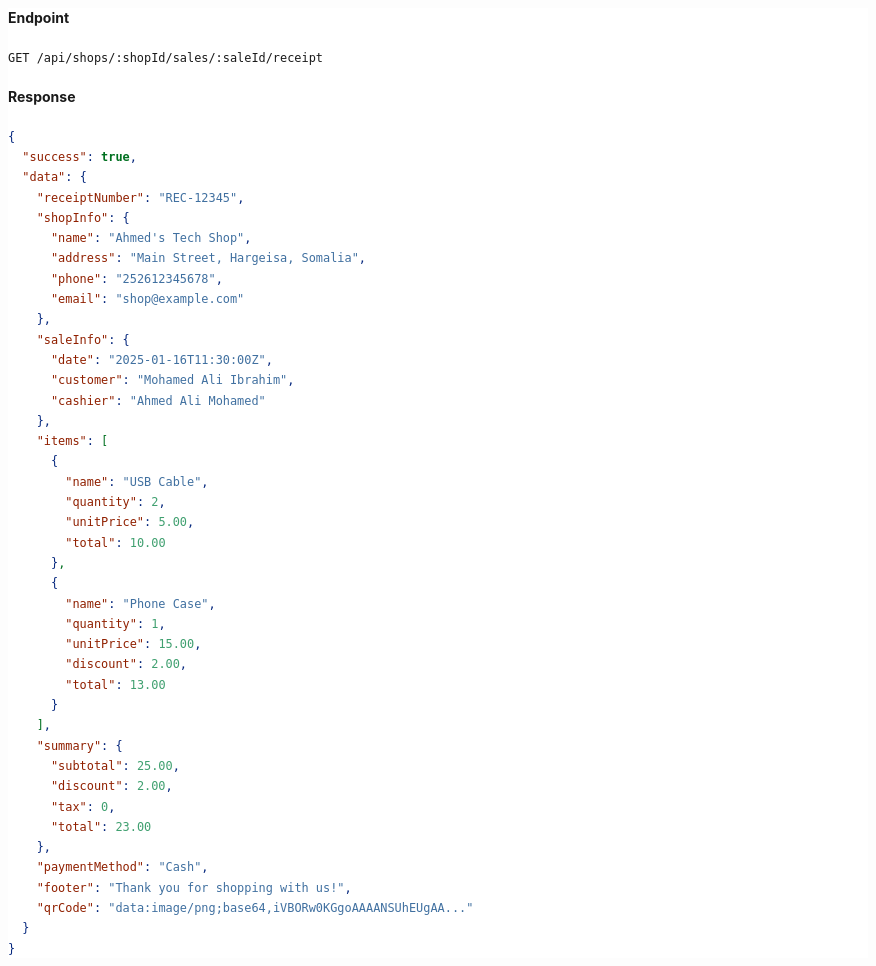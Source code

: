 #### Endpoint

```
GET /api/shops/:shopId/sales/:saleId/receipt
```

#### Response

```json
{
  "success": true,
  "data": {
    "receiptNumber": "REC-12345",
    "shopInfo": {
      "name": "Ahmed's Tech Shop",
      "address": "Main Street, Hargeisa, Somalia",
      "phone": "252612345678",
      "email": "shop@example.com"
    },
    "saleInfo": {
      "date": "2025-01-16T11:30:00Z",
      "customer": "Mohamed Ali Ibrahim",
      "cashier": "Ahmed Ali Mohamed"
    },
    "items": [
      {
        "name": "USB Cable",
        "quantity": 2,
        "unitPrice": 5.00,
        "total": 10.00
      },
      {
        "name": "Phone Case",
        "quantity": 1,
        "unitPrice": 15.00,
        "discount": 2.00,
        "total": 13.00
      }
    ],
    "summary": {
      "subtotal": 25.00,
      "discount": 2.00,
      "tax": 0,
      "total": 23.00
    },
    "paymentMethod": "Cash",
    "footer": "Thank you for shopping with us!",
    "qrCode": "data:image/png;base64,iVBORw0KGgoAAAANSUhEUgAA..."
  }
}
```
